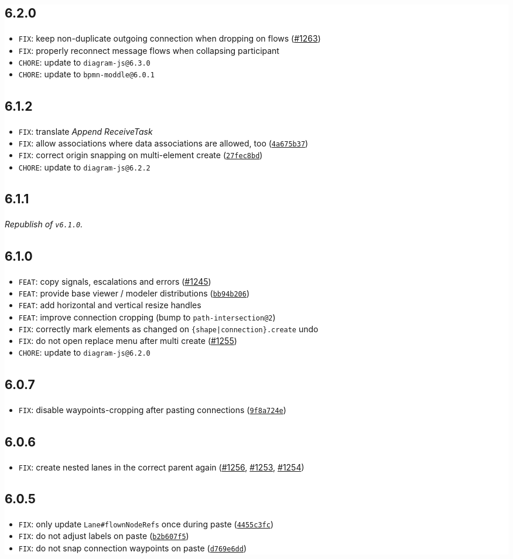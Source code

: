 ## 6.2.0

* `FIX`: keep non-duplicate outgoing connection when dropping on flows ([#1263](https://github.com/bpmn-io/bpmn-js/issues/1263))
* `FIX`: properly reconnect message flows when collapsing participant
* `CHORE`: update to `diagram-js@6.3.0`
* `CHORE`: update to `bpmn-moddle@6.0.1`

## 6.1.2

* `FIX`: translate _Append ReceiveTask_
* `FIX`: allow associations where data associations are allowed, too ([`4a675b37`](https://github.com/bpmn-io/bpmn-js/commit/4a675b378027532db413186ea292daeac087285b))
* `FIX`: correct origin snapping on multi-element create ([`27fec8bd`](https://github.com/bpmn-io/bpmn-js/commit/27fec8bdf1c6236e7ca09b5721b74b1b45b45d39))
* `CHORE`: update to `diagram-js@6.2.2`

## 6.1.1

_Republish of `v6.1.0`._

## 6.1.0

* `FEAT`: copy signals, escalations and errors ([#1245](https://github.com/bpmn-io/bpmn-js/pull/1245))
* `FEAT`: provide base viewer / modeler distributions ([`bb94b206`](https://github.com/bpmn-io/bpmn-js/commit/bb94b206a7c9ab3b80e283d6513600a9591c437d))
* `FEAT`: add horizontal and vertical resize handles
* `FEAT`: improve connection cropping (bump to `path-intersection@2`)
* `FIX`: correctly mark elements as changed on `{shape|connection}.create` undo
* `FIX`: do not open replace menu after multi create ([#1255](https://github.com/bpmn-io/bpmn-js/pull/1255))
* `CHORE`: update to `diagram-js@6.2.0`

## 6.0.7

* `FIX`: disable waypoints-cropping after pasting connections ([`9f8a724e`](https://github.com/bpmn-io/bpmn-js/commit/9f8a724e9a3ff66bfce14e06ab38066189111a95))

## 6.0.6

* `FIX`: create nested lanes in the correct parent again ([#1256](https://github.com/bpmn-io/bpmn-js/issues/1256), [#1253](https://github.com/bpmn-io/bpmn-js/issues/1253), [#1254](https://github.com/bpmn-io/bpmn-js/issues/1254))

## 6.0.5

* `FIX`: only update `Lane#flownNodeRefs` once during paste ([`4455c3fc`](https://github.com/bpmn-io/bpmn-js/commit/4455c3fc35290e51220566fb6539a1efc4d3612f))
* `FIX`: do not adjust labels on paste ([`b2b607f5`](https://github.com/bpmn-io/bpmn-js/commit/b2b607f5582d3409c789d831a0896aaa55949899))
* `FIX`: do not snap connection waypoints on paste ([`d769e6dd`](https://github.com/bpmn-io/bpmn-js/commit/d769e6ddb0cb2dc8befb2e7b31682925089ba8f1))
